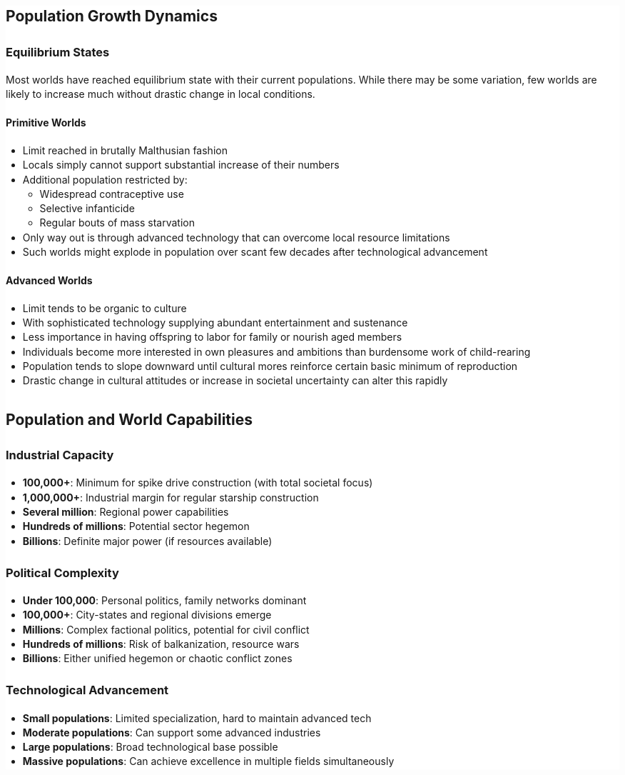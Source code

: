 ## Population Growth Dynamics

### Equilibrium States

Most worlds have reached equilibrium state with their current populations. While there may be some variation, few worlds are likely to increase much without drastic change in local conditions.

#### Primitive Worlds
- Limit reached in brutally Malthusian fashion
- Locals simply cannot support substantial increase of their numbers
- Additional population restricted by:
  - Widespread contraceptive use
  - Selective infanticide
  - Regular bouts of mass starvation
- Only way out is through advanced technology that can overcome local resource limitations
- Such worlds might explode in population over scant few decades after technological advancement

#### Advanced Worlds
- Limit tends to be organic to culture
- With sophisticated technology supplying abundant entertainment and sustenance
- Less importance in having offspring to labor for family or nourish aged members
- Individuals become more interested in own pleasures and ambitions than burdensome work of child-rearing
- Population tends to slope downward until cultural mores reinforce certain basic minimum of reproduction
- Drastic change in cultural attitudes or increase in societal uncertainty can alter this rapidly

## Population and World Capabilities

### Industrial Capacity
- **100,000+**: Minimum for spike drive construction (with total societal focus)
- **1,000,000+**: Industrial margin for regular starship construction
- **Several million**: Regional power capabilities
- **Hundreds of millions**: Potential sector hegemon
- **Billions**: Definite major power (if resources available)

### Political Complexity
- **Under 100,000**: Personal politics, family networks dominant
- **100,000+**: City-states and regional divisions emerge
- **Millions**: Complex factional politics, potential for civil conflict
- **Hundreds of millions**: Risk of balkanization, resource wars
- **Billions**: Either unified hegemon or chaotic conflict zones

### Technological Advancement
- **Small populations**: Limited specialization, hard to maintain advanced tech
- **Moderate populations**: Can support some advanced industries
- **Large populations**: Broad technological base possible
- **Massive populations**: Can achieve excellence in multiple fields simultaneously
